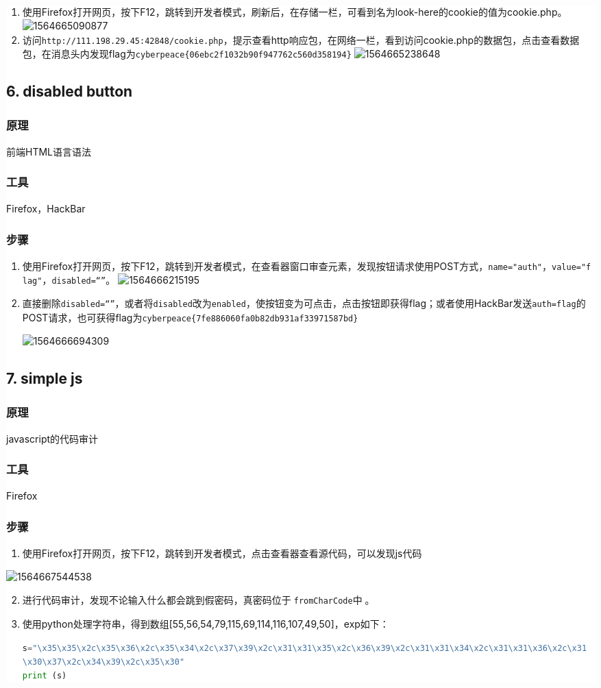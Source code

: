 1. 使用Firefox打开网页，按下F12，跳转到开发者模式，刷新后，在存储一栏，可看到名为look-here的cookie的值为cookie.php。
   ![1564665090877](https://github.com/Leeyuxun/XCTF-WEB-Exercise_area-write_up/blob/master/exercise_area-images/1564665090877.png)
2. 访问`http://111.198.29.45:42848/cookie.php`，提示查看http响应包，在网络一栏，看到访问cookie.php的数据包，点击查看数据包，在消息头内发现flag为`cyberpeace{06ebc2f1032b90f947762c560d358194}`
   ![1564665238648](https://github.com/Leeyuxun/XCTF-WEB-Exercise_area-write_up/blob/master/exercise_area-images/1564665238648.png)



## 6. disabled button

### 原理

前端HTML语言语法

### 工具

Firefox，HackBar

### 步骤

1. 使用Firefox打开网页，按下F12，跳转到开发者模式，在查看器窗口审查元素，发现按钮请求使用POST方式，`name="auth"`，`value="flag"`，`disabled=“”`。
   ![1564666215195](https://github.com/Leeyuxun/XCTF-WEB-Exercise_area-write_up/blob/master/exercise_area-images/1564666215195.png)

2. 直接删除`disabled=“”`，或者将`disabled`改为`enabled`，使按钮变为可点击，点击按钮即获得flag；或者使用HackBar发送`auth=flag`的POST请求，也可获得flag为`cyberpeace{7fe886060fa0b82db931af33971587bd}`

   ![1564666694309](https://github.com/Leeyuxun/XCTF-WEB-Exercise_area-write_up/blob/master/exercise_area-images/1564666694309.png)

## 7. simple js

### 原理

javascript的代码审计

### 工具

Firefox

### 步骤

1. 使用Firefox打开网页，按下F12，跳转到开发者模式，点击查看器查看源代码，可以发现js代码

![1564667544538](https://github.com/Leeyuxun/XCTF-WEB-Exercise_area-write_up/blob/master/exercise_area-images/1564667544538.png)

2. 进行代码审计，发现不论输入什么都会跳到假密码，真密码位于 `fromCharCode`中 。

3. 使用python处理字符串，得到数组[55,56,54,79,115,69,114,116,107,49,50]，exp如下：

   ```python
   s="\x35\x35\x2c\x35\x36\x2c\x35\x34\x2c\x37\x39\x2c\x31\x31\x35\x2c\x36\x39\x2c\x31\x31\x34\x2c\x31\x31\x36\x2c\x31\x30\x37\x2c\x34\x39\x2c\x35\x30"
   print (s)
   ```
